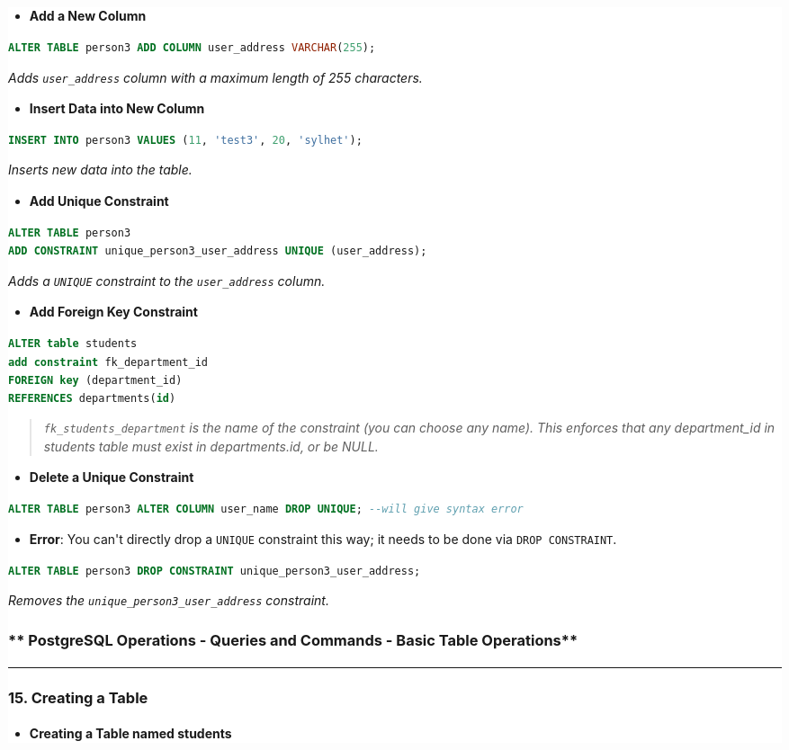 - **Add a New Column**

```sql
ALTER TABLE person3 ADD COLUMN user_address VARCHAR(255);
```

_Adds `user_address` column with a maximum length of 255 characters._

- **Insert Data into New Column**

```sql
INSERT INTO person3 VALUES (11, 'test3', 20, 'sylhet');
```

_Inserts new data into the table._

- **Add Unique Constraint**

```sql
ALTER TABLE person3
ADD CONSTRAINT unique_person3_user_address UNIQUE (user_address);
```

_Adds a `UNIQUE` constraint to the `user_address` column._

- **Add Foreign Key Constraint**

```sql
ALTER table students
add constraint fk_department_id
FOREIGN key (department_id)
REFERENCES departments(id)
```

> _`fk_students_department` is the name of the constraint (you can choose any name). This enforces that any department_id in students table must exist in departments.id, or be NULL._

- **Delete a Unique Constraint**

```sql
ALTER TABLE person3 ALTER COLUMN user_name DROP UNIQUE; --will give syntax error
```

- **Error**: You can't directly drop a `UNIQUE` constraint this way; it needs to be done via `DROP CONSTRAINT`.

```sql
ALTER TABLE person3 DROP CONSTRAINT unique_person3_user_address;
```

_Removes the `unique_person3_user_address` constraint._

### ** PostgreSQL Operations - Queries and Commands - Basic Table Operations**

---

### **15. Creating a Table**

- **Creating a Table named students**
